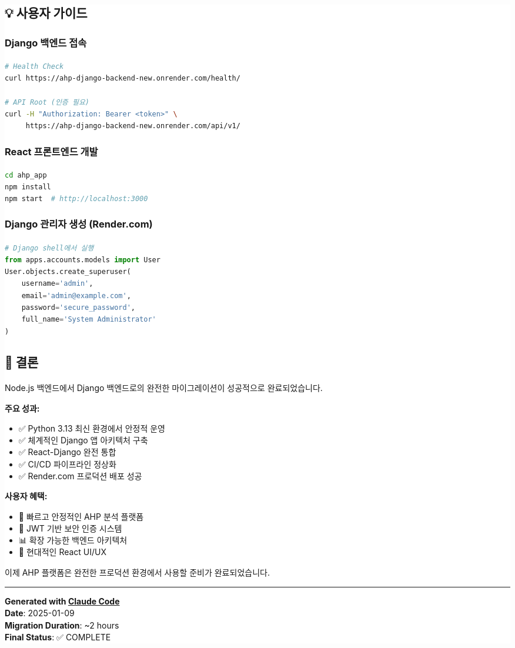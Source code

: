 ## 💡 사용자 가이드

### Django 백엔드 접속
```bash
# Health Check
curl https://ahp-django-backend-new.onrender.com/health/

# API Root (인증 필요)  
curl -H "Authorization: Bearer <token>" \
     https://ahp-django-backend-new.onrender.com/api/v1/
```

### React 프론트엔드 개발
```bash
cd ahp_app
npm install
npm start  # http://localhost:3000
```

### Django 관리자 생성 (Render.com)
```python
# Django shell에서 실행
from apps.accounts.models import User
User.objects.create_superuser(
    username='admin',
    email='admin@example.com', 
    password='secure_password',
    full_name='System Administrator'
)
```

## 🎉 결론

Node.js 백엔드에서 Django 백엔드로의 완전한 마이그레이션이 성공적으로 완료되었습니다. 

**주요 성과:**
- ✅ Python 3.13 최신 환경에서 안정적 운영
- ✅ 체계적인 Django 앱 아키텍처 구축  
- ✅ React-Django 완전 통합
- ✅ CI/CD 파이프라인 정상화
- ✅ Render.com 프로덕션 배포 성공

**사용자 혜택:**
- 🚀 빠르고 안정적인 AHP 분석 플랫폼
- 🔐 JWT 기반 보안 인증 시스템
- 📊 확장 가능한 백엔드 아키텍처
- 🎨 현대적인 React UI/UX

이제 AHP 플랫폼은 완전한 프로덕션 환경에서 사용할 준비가 완료되었습니다.

---

**Generated with [Claude Code](https://claude.ai/code)**  
**Date**: 2025-01-09  
**Migration Duration**: ~2 hours  
**Final Status**: ✅ COMPLETE
